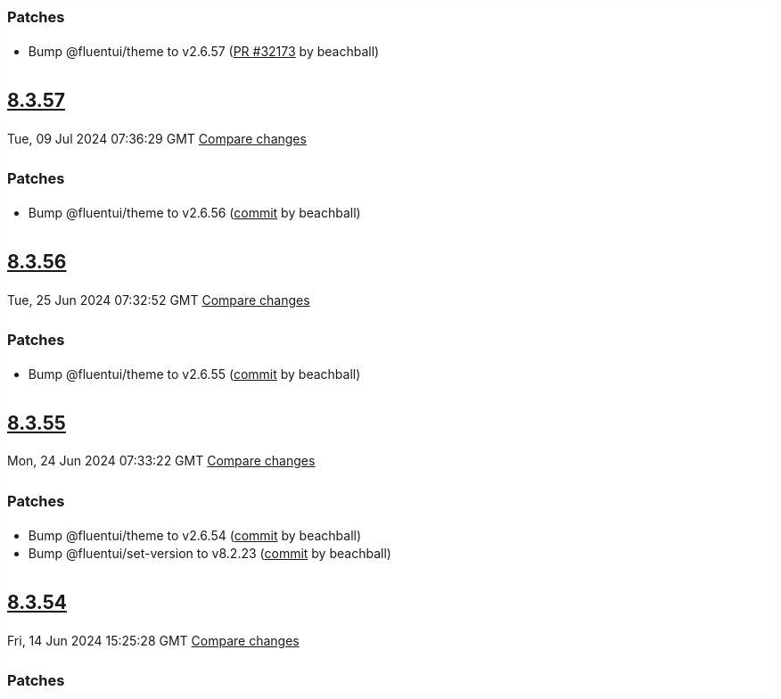 ### Patches

- Bump @fluentui/theme to v2.6.57 ([PR #32173](https://github.com/microsoft/fluentui/pull/32173) by beachball)

## [8.3.57](https://github.com/microsoft/fluentui/tree/@fluentui/scheme-utilities_v8.3.57)

Tue, 09 Jul 2024 07:36:29 GMT 
[Compare changes](https://github.com/microsoft/fluentui/compare/@fluentui/scheme-utilities_v8.3.56..@fluentui/scheme-utilities_v8.3.57)

### Patches

- Bump @fluentui/theme to v2.6.56 ([commit](https://github.com/microsoft/fluentui/commit/71daccf5b87388209fe648aeb64adf0b4cbdd9e6) by beachball)

## [8.3.56](https://github.com/microsoft/fluentui/tree/@fluentui/scheme-utilities_v8.3.56)

Tue, 25 Jun 2024 07:32:52 GMT 
[Compare changes](https://github.com/microsoft/fluentui/compare/@fluentui/scheme-utilities_v8.3.55..@fluentui/scheme-utilities_v8.3.56)

### Patches

- Bump @fluentui/theme to v2.6.55 ([commit](https://github.com/microsoft/fluentui/commit/182a7b22c763910938a717db5f64456ede1bc504) by beachball)

## [8.3.55](https://github.com/microsoft/fluentui/tree/@fluentui/scheme-utilities_v8.3.55)

Mon, 24 Jun 2024 07:33:22 GMT 
[Compare changes](https://github.com/microsoft/fluentui/compare/@fluentui/scheme-utilities_v8.3.54..@fluentui/scheme-utilities_v8.3.55)

### Patches

- Bump @fluentui/theme to v2.6.54 ([commit](https://github.com/microsoft/fluentui/commit/444d2ef497b5be5b4252f4af86ded3d2db7a0850) by beachball)
- Bump @fluentui/set-version to v8.2.23 ([commit](https://github.com/microsoft/fluentui/commit/444d2ef497b5be5b4252f4af86ded3d2db7a0850) by beachball)

## [8.3.54](https://github.com/microsoft/fluentui/tree/@fluentui/scheme-utilities_v8.3.54)

Fri, 14 Jun 2024 15:25:28 GMT 
[Compare changes](https://github.com/microsoft/fluentui/compare/@fluentui/scheme-utilities_v8.3.53..@fluentui/scheme-utilities_v8.3.54)

### Patches
